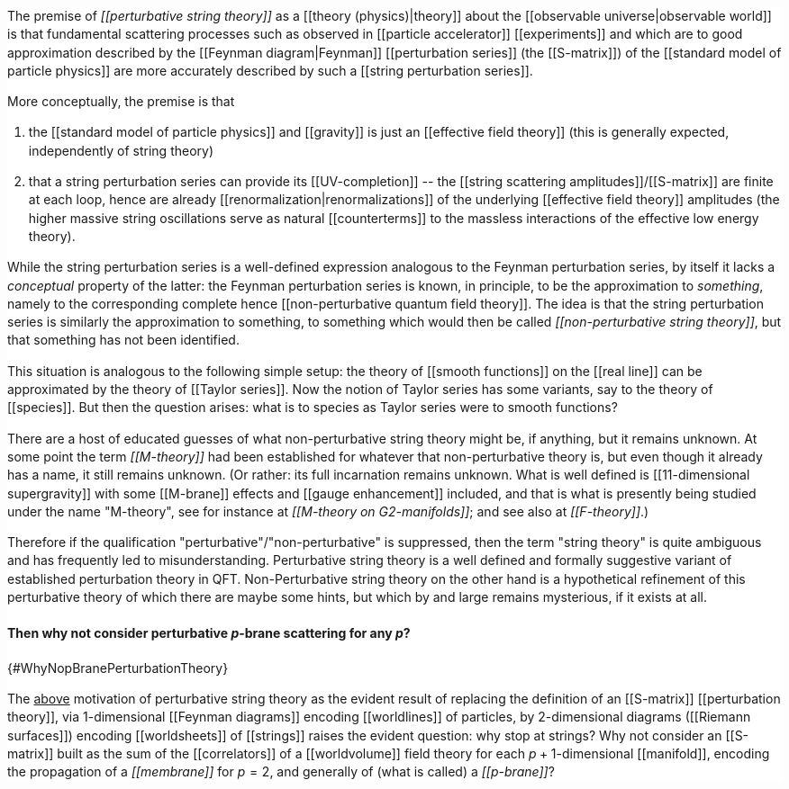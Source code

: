 The premise of _[[perturbative string theory]]_ as a [[theory (physics)|theory]] about the [[observable universe|observable world]] is that fundamental scattering processes such as observed in [[particle accelerator]] [[experiments]] and which are to good approximation described by the [[Feynman diagram|Feynman]] [[perturbation series]] (the [[S-matrix]]) of the [[standard model of particle physics]] are more accurately described by such a [[string perturbation series]].

More conceptually, the premise is that 

1. the [[standard model of particle physics]] and [[gravity]] is just an [[effective field theory]] (this is generally expected, independently of string theory)

1. that a string perturbation series can provide its [[UV-completion]] --  the [[string scattering amplitudes]]/[[S-matrix]] are finite at each loop, hence are already [[renormalization|renormalizations]] of the underlying [[effective field theory]] amplitudes (the higher massive string oscillations serve as natural [[counterterms]] to the massless interactions of the effective low energy theory).


While the string perturbation series is a well-defined expression analogous to the Feynman perturbation series, by itself it lacks a _conceptual_ property of the latter: the Feynman perturbation series is known, in principle, to be the approximation to _something_, namely to the corresponding complete hence [[non-perturbative quantum field theory]]. The idea is that the string perturbation series is similarly the approximation to something, to something which would then be called _[[non-perturbative string theory]]_, but that something has not been identified.

This situation is analogous to the following simple setup: the theory of [[smooth functions]] on the [[real line]] can be approximated by the theory of [[Taylor series]]. Now the notion of Taylor series has some variants, say to the theory of [[species]]. But then the question arises: what is to species as Taylor series were to smooth functions?

There are a host of educated guesses of what non-perturbative string theory might be, if anything, but it remains unknown. At some point the term _[[M-theory]]_ had been established for whatever that non-perturbative theory is, but even though it already has a name, it still remains unknown. (Or rather: its full incarnation remains unknown. What is well defined is [[11-dimensional supergravity]] with some [[M-brane]] effects and [[gauge enhancement]] included, and that is what is presently being studied under the name "M-theory", see for instance at _[[M-theory on G2-manifolds]]_; and see also at _[[F-theory]]_.)

Therefore if the qualification "perturbative"/"non-perturbative" is suppressed, then the term "string theory" is quite ambiguous and has frequently led to misunderstanding. Perturbative string theory is a well defined and formally suggestive variant of established perturbation theory in QFT. Non-Perturbative string theory on the other hand is a hypothetical refinement of this perturbative theory of which there are maybe some hints, but which by and large remains mysterious, if it exists at all.

#### Then why not consider perturbative $p$-brane scattering for any $p$?
 {#WhyNopBranePerturbationTheory}

The [above](#WhatIsStringTheory) motivation of perturbative string theory as the evident result of replacing the definition of an [[S-matrix]] [[perturbation theory]], via 1-dimensional [[Feynman diagrams]] encoding [[worldlines]] of particles, by 2-dimensional diagrams ([[Riemann surfaces]]) encoding [[worldsheets]] of [[strings]] raises the evident question: why stop at strings? Why not consider an [[S-matrix]] built as the sum of the [[correlators]] of a [[worldvolume]] field theory for each $p+1$-dimensional [[manifold]], encoding the propagation of a _[[membrane]]_ for $p = 2$, and generally of (what is called) a _[[p-brane]]_?
